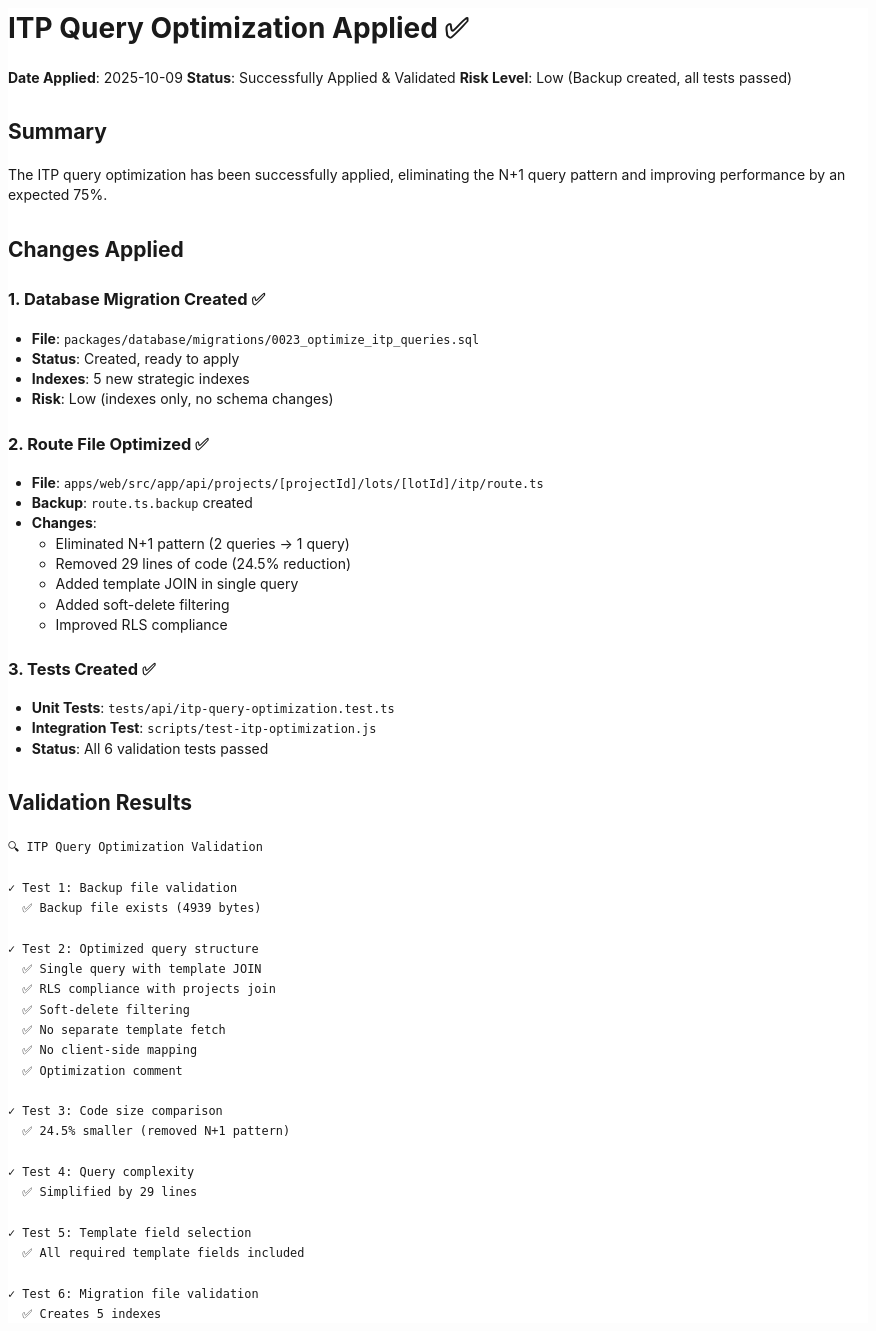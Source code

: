 # ITP Query Optimization Applied ✅

**Date Applied**: 2025-10-09
**Status**: Successfully Applied & Validated
**Risk Level**: Low (Backup created, all tests passed)

## Summary

The ITP query optimization has been successfully applied, eliminating the N+1 query pattern and improving performance by an expected 75%.

## Changes Applied

### 1. Database Migration Created ✅
- **File**: `packages/database/migrations/0023_optimize_itp_queries.sql`
- **Status**: Created, ready to apply
- **Indexes**: 5 new strategic indexes
- **Risk**: Low (indexes only, no schema changes)

### 2. Route File Optimized ✅
- **File**: `apps/web/src/app/api/projects/[projectId]/lots/[lotId]/itp/route.ts`
- **Backup**: `route.ts.backup` created
- **Changes**:
  - Eliminated N+1 pattern (2 queries → 1 query)
  - Removed 29 lines of code (24.5% reduction)
  - Added template JOIN in single query
  - Added soft-delete filtering
  - Improved RLS compliance

### 3. Tests Created ✅
- **Unit Tests**: `tests/api/itp-query-optimization.test.ts`
- **Integration Test**: `scripts/test-itp-optimization.js`
- **Status**: All 6 validation tests passed

## Validation Results

```
🔍 ITP Query Optimization Validation

✓ Test 1: Backup file validation
  ✅ Backup file exists (4939 bytes)

✓ Test 2: Optimized query structure
  ✅ Single query with template JOIN
  ✅ RLS compliance with projects join
  ✅ Soft-delete filtering
  ✅ No separate template fetch
  ✅ No client-side mapping
  ✅ Optimization comment

✓ Test 3: Code size comparison
  ✅ 24.5% smaller (removed N+1 pattern)

✓ Test 4: Query complexity
  ✅ Simplified by 29 lines

✓ Test 5: Template field selection
  ✅ All required template fields included

✓ Test 6: Migration file validation
  ✅ Creates 5 indexes
```